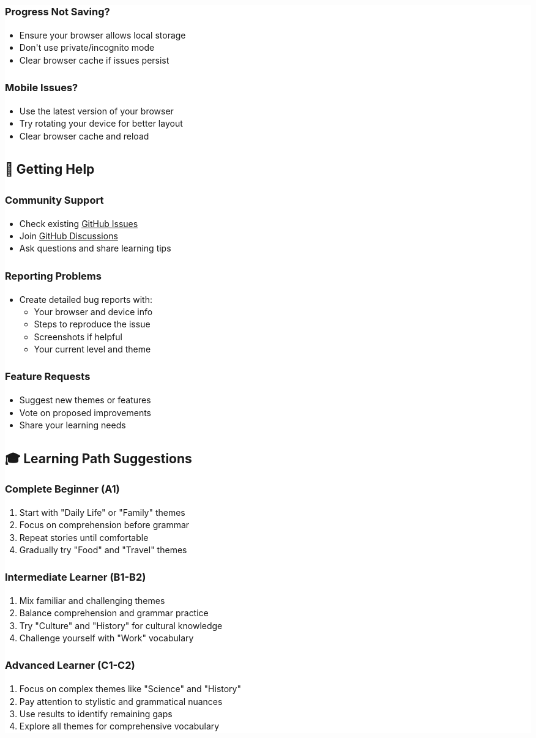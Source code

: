 ### Progress Not Saving?
- Ensure your browser allows local storage
- Don't use private/incognito mode
- Clear browser cache if issues persist

### Mobile Issues?
- Use the latest version of your browser
- Try rotating your device for better layout
- Clear browser cache and reload

## 🤝 Getting Help

### Community Support
- Check existing [GitHub Issues](https://github.com/your-username/russian-language-tutor/issues)
- Join [GitHub Discussions](https://github.com/your-username/russian-language-tutor/discussions)
- Ask questions and share learning tips

### Reporting Problems
- Create detailed bug reports with:
  - Your browser and device info
  - Steps to reproduce the issue
  - Screenshots if helpful
  - Your current level and theme

### Feature Requests
- Suggest new themes or features
- Vote on proposed improvements
- Share your learning needs

## 🎓 Learning Path Suggestions

### Complete Beginner (A1)
1. Start with "Daily Life" or "Family" themes
2. Focus on comprehension before grammar
3. Repeat stories until comfortable
4. Gradually try "Food" and "Travel" themes

### Intermediate Learner (B1-B2)
1. Mix familiar and challenging themes
2. Balance comprehension and grammar practice
3. Try "Culture" and "History" for cultural knowledge
4. Challenge yourself with "Work" vocabulary

### Advanced Learner (C1-C2)
1. Focus on complex themes like "Science" and "History"
2. Pay attention to stylistic and grammatical nuances
3. Use results to identify remaining gaps
4. Explore all themes for comprehensive vocabulary
